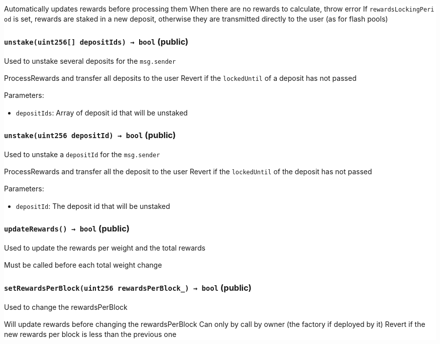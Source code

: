 Automatically updates rewards before processing them
When there are no rewards to calculate, throw error
If `rewardsLockingPeriod` is set, rewards are staked in a new deposit,
     otherwise they are transmitted directly to the user (as for flash pools)






### `unstake(uint256[] depositIds) → bool` (public) <a name="MechaniumStakingPool-unstake-uint256---" id="MechaniumStakingPool-unstake-uint256---"></a>
Used to unstake several deposits for the `msg.sender`


ProcessRewards and transfer all deposits to the user
Revert if the `lockedUntil` of a deposit has not passed



Parameters:
- `depositIds`: Array of deposit id that will be unstaked



### `unstake(uint256 depositId) → bool` (public) <a name="MechaniumStakingPool-unstake-uint256-" id="MechaniumStakingPool-unstake-uint256-"></a>
Used to unstake a `depositId` for the `msg.sender`


ProcessRewards and transfer all the deposit to the user
Revert if the `lockedUntil` of the deposit has not passed



Parameters:
- `depositId`: The deposit id that will be unstaked



### `updateRewards() → bool` (public) <a name="MechaniumStakingPool-updateRewards--" id="MechaniumStakingPool-updateRewards--"></a>
Used to update the rewards per weight and the total rewards

Must be called before each total weight change




### `setRewardsPerBlock(uint256 rewardsPerBlock_) → bool` (public) <a name="MechaniumStakingPool-setRewardsPerBlock-uint256-" id="MechaniumStakingPool-setRewardsPerBlock-uint256-"></a>
Used to change the rewardsPerBlock


Will update rewards before changing the rewardsPerBlock
Can only by call by owner (the factory if deployed by it)
Revert if the new rewards per block is less than the previous one
